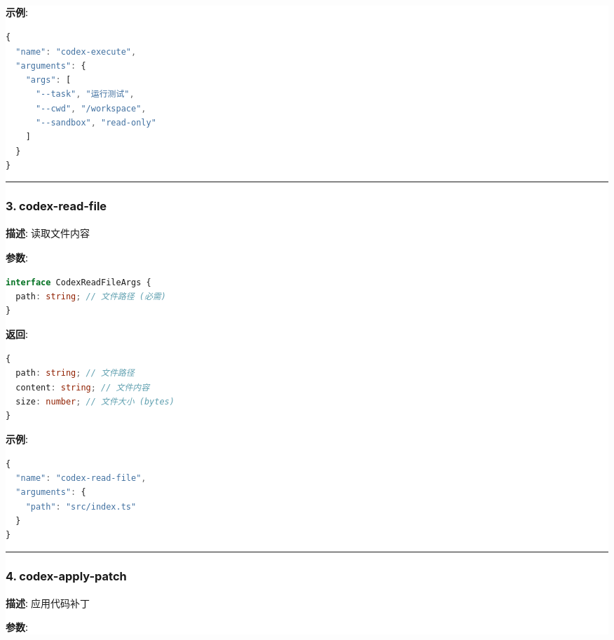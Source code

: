 **示例**:

```typescript
{
  "name": "codex-execute",
  "arguments": {
    "args": [
      "--task", "运行测试",
      "--cwd", "/workspace",
      "--sandbox", "read-only"
    ]
  }
}
```

---

### 3. codex-read-file

**描述**: 读取文件内容

**参数**:

```typescript
interface CodexReadFileArgs {
  path: string; // 文件路径 (必需)
}
```

**返回**:

```typescript
{
  path: string; // 文件路径
  content: string; // 文件内容
  size: number; // 文件大小 (bytes)
}
```

**示例**:

```typescript
{
  "name": "codex-read-file",
  "arguments": {
    "path": "src/index.ts"
  }
}
```

---

### 4. codex-apply-patch

**描述**: 应用代码补丁

**参数**:
